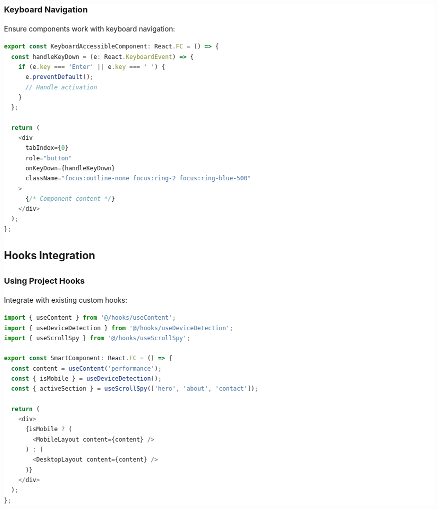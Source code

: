 ### Keyboard Navigation

Ensure components work with keyboard navigation:

```typescript
export const KeyboardAccessibleComponent: React.FC = () => {
  const handleKeyDown = (e: React.KeyboardEvent) => {
    if (e.key === 'Enter' || e.key === ' ') {
      e.preventDefault();
      // Handle activation
    }
  };
  
  return (
    <div
      tabIndex={0}
      role="button"
      onKeyDown={handleKeyDown}
      className="focus:outline-none focus:ring-2 focus:ring-blue-500"
    >
      {/* Component content */}
    </div>
  );
};
```

## Hooks Integration

### Using Project Hooks

Integrate with existing custom hooks:

```typescript
import { useContent } from '@/hooks/useContent';
import { useDeviceDetection } from '@/hooks/useDeviceDetection';
import { useScrollSpy } from '@/hooks/useScrollSpy';

export const SmartComponent: React.FC = () => {
  const content = useContent('performance');
  const { isMobile } = useDeviceDetection();
  const { activeSection } = useScrollSpy(['hero', 'about', 'contact']);
  
  return (
    <div>
      {isMobile ? (
        <MobileLayout content={content} />
      ) : (
        <DesktopLayout content={content} />
      )}
    </div>
  );
};
```
